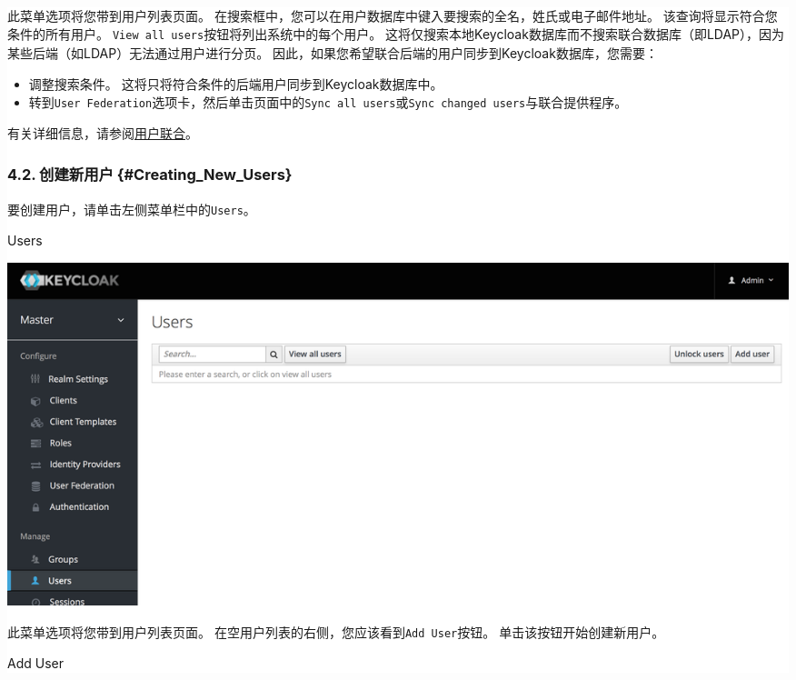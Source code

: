 此菜单选项将您带到用户列表页面。 在搜索框中，您可以在用户数据库中键入要搜索的全名，姓氏或电子邮件地址。 该查询将显示符合您条件的所有用户。 `View all users`按钮将列出系统中的每个用户。 这将仅搜索本地Keycloak数据库而不搜索联合数据库（即LDAP），因为某些后端（如LDAP）无法通过用户进行分页。 因此，如果您希望联合后端的用户同步到Keycloak数据库，您需要：

- 调整搜索条件。 这将只将符合条件的后端用户同步到Keycloak数据库中。
- 转到`User Federation`选项卡，然后单击页面中的`Sync all users`或`Sync changed users`与联合提供程序。

有关详细信息，请参阅[用户联合](https://www.keycloak.org/docs/latest/server_admin/index.html#_user-storage-federation)。

### 4.2. 创建新用户 {#Creating_New_Users}

要创建用户，请单击左侧菜单栏中的`Users`。

Users

![users](assets/users.png)

此菜单选项将您带到用户列表页面。 在空用户列表的右侧，您应该看到`Add User`按钮。 单击该按钮开始创建新用户。

Add User
